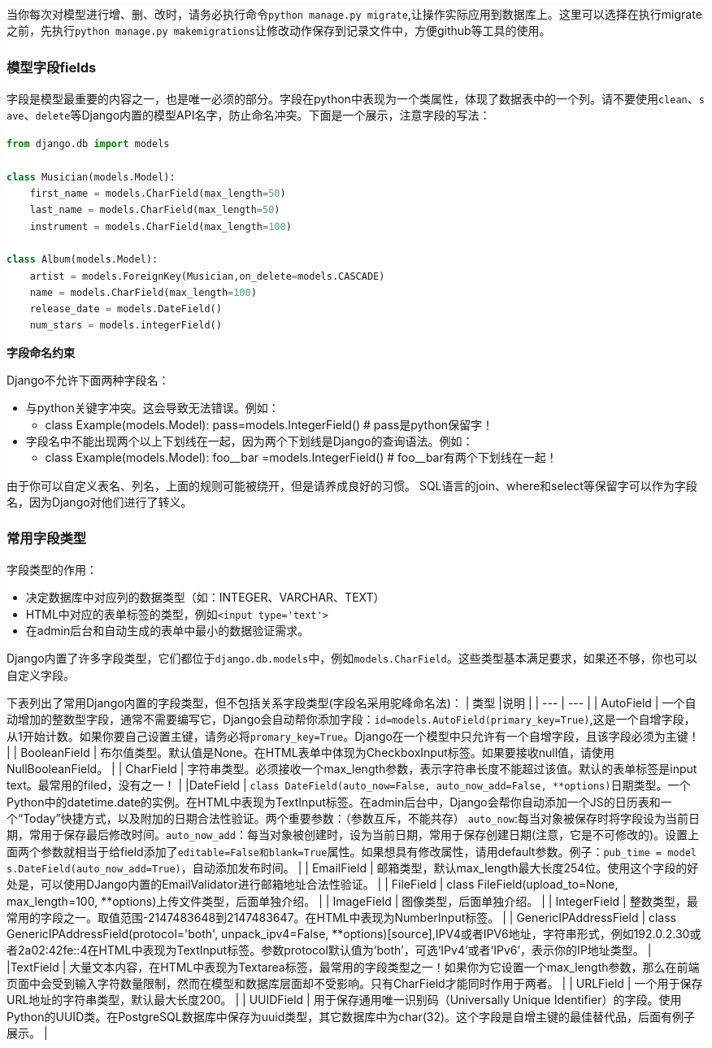 当你每次对模型进行增、删、改时，请务必执行命令`python manage.py migrate`,让操作实际应用到数据库上。这里可以选择在执行migrate之前，先执行`python manage.py makemigrations`让修改动作保存到记录文件中，方便github等工具的使用。

### 模型字段fields
字段是模型最重要的内容之一，也是唯一必须的部分。字段在python中表现为一个类属性，体现了数据表中的一个列。请不要使用`clean`、`save`、`delete`等Django内置的模型API名字，防止命名冲突。下面是一个展示，注意字段的写法：
```python
from django.db import models

class Musician(models.Model):
    first_name = models.CharField(max_length=50)
    last_name = models.CharField(max_length=50)
    instrument = models.CharField(max_length=100)

class Album(models.Model):
    artist = models.ForeignKey(Musician,on_delete=models.CASCADE)
    name = models.CharField(max_length=100)
    release_date = models.DateField()
    num_stars = models.integerField()
```

**字段命名约束**

Django不允许下面两种字段名：
- 与python关键字冲突。这会导致无法错误。例如：
    - class Example(models.Model): pass=models.IntegerField() # pass是python保留字！
- 字段名中不能出现两个以上下划线在一起，因为两个下划线是Django的查询语法。例如：
    - class Example(models.Model): foo__bar =models.IntegerField() # foo__bar有两个下划线在一起！

由于你可以自定义表名、列名，上面的规则可能被绕开，但是请养成良好的习惯。
SQL语言的join、where和select等保留字可以作为字段名，因为Django对他们进行了转义。


### 常用字段类型
字段类型的作用：
- 决定数据库中对应列的数据类型（如：INTEGER、VARCHAR、TEXT）
- HTML中对应的表单标签的类型，例如`<input type='text'>`
- 在admin后台和自动生成的表单中最小的数据验证需求。

Django内置了许多字段类型，它们都位于`django.db.models`中，例如`models.CharField`。这些类型基本满足要求，如果还不够，你也可以自定义字段。

下表列出了常用Django内置的字段类型，但不包括关系字段类型(字段名采用驼峰命名法)：
| 类型         |说明     |
| --- | --- |
|  AutoField      |  一个自动增加的整数型字段，通常不需要编写它，Django会自动帮你添加字段：`id=models.AutoField(primary_key=True)`,这是一个自增字段，从1开始计数。如果你要自己设置主键，请务必将`promary_key=True`。Django在一个模型中只允许有一个自增字段，且该字段必须为主键！   |
|  BooleanField   | 布尔值类型。默认值是None。在HTML表单中体现为CheckboxInput标签。如果要接收null值，请使用NullBooleanField。    |
|  CharField   | 字符串类型。必须接收一个max_length参数，表示字符串长度不能超过该值。默认的表单标签是input text。最常用的filed，没有之一！    |
|DateField     |  `class DateField(auto_now=False, auto_now_add=False, **options)`日期类型。一个Python中的datetime.date的实例。在HTML中表现为TextInput标签。在admin后台中，Django会帮你自动添加一个JS的日历表和一个“Today”快捷方式，以及附加的日期合法性验证。两个重要参数：（参数互斥，不能共存） `auto_now`:每当对象被保存时将字段设为当前日期，常用于保存最后修改时间。`auto_now_add`：每当对象被创建时，设为当前日期，常用于保存创建日期(注意，它是不可修改的)。设置上面两个参数就相当于给field添加了`editable=False和blank=True`属性。如果想具有修改属性，请用default参数。例子：`pub_time = models.DateField(auto_now_add=True)`，自动添加发布时间。   |
|  EmailField   | 邮箱类型，默认max_length最大长度254位。使用这个字段的好处是，可以使用DJango内置的EmailValidator进行邮箱地址合法性验证。    |
|  FileField   | class FileField(upload_to=None, max_length=100, **options)上传文件类型，后面单独介绍。    |
| ImageField    |	图像类型，后面单独介绍。     |
|    IntegerField |   整数类型，最常用的字段之一。取值范围-2147483648到2147483647。在HTML中表现为NumberInput标签。  |
|   GenericIPAddressField  |  class GenericIPAddressField(protocol='both', unpack_ipv4=False, **options)[source],IPV4或者IPV6地址，字符串形式，例如192.0.2.30或者2a02:42fe::4在HTML中表现为TextInput标签。参数protocol默认值为‘both’，可选‘IPv4’或者‘IPv6’，表示你的IP地址类型。   |
|TextField     | 大量文本内容，在HTML中表现为Textarea标签，最常用的字段类型之一！如果你为它设置一个max_length参数，那么在前端页面中会受到输入字符数量限制，然而在模型和数据库层面却不受影响。只有CharField才能同时作用于两者。    |
|  URLField   |    一个用于保存URL地址的字符串类型，默认最大长度200。 |
|  UUIDField   | 	用于保存通用唯一识别码（Universally Unique Identifier）的字段。使用Python的UUID类。在PostgreSQL数据库中保存为uuid类型，其它数据库中为char(32)。这个字段是自增主键的最佳替代品，后面有例子展示。    |
